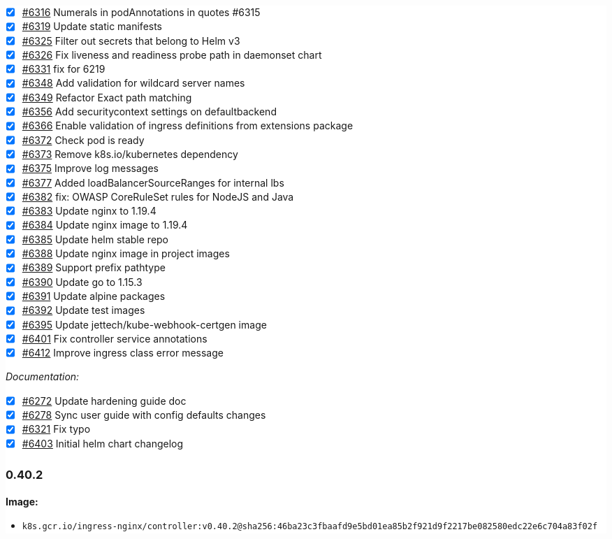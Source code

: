 - [X] [#6316](https://github.com/kubernetes/ingress-nginx/pull/6316) Numerals in podAnnotations in quotes #6315
- [X] [#6319](https://github.com/kubernetes/ingress-nginx/pull/6319) Update static manifests
- [X] [#6325](https://github.com/kubernetes/ingress-nginx/pull/6325) Filter out secrets that belong to Helm v3
- [X] [#6326](https://github.com/kubernetes/ingress-nginx/pull/6326) Fix liveness and readiness probe path in daemonset chart
- [X] [#6331](https://github.com/kubernetes/ingress-nginx/pull/6331) fix for 6219
- [X] [#6348](https://github.com/kubernetes/ingress-nginx/pull/6348) Add validation for wildcard server names
- [X] [#6349](https://github.com/kubernetes/ingress-nginx/pull/6349) Refactor Exact path matching
- [X] [#6356](https://github.com/kubernetes/ingress-nginx/pull/6356) Add securitycontext settings on defaultbackend
- [X] [#6366](https://github.com/kubernetes/ingress-nginx/pull/6366) Enable validation of ingress definitions from extensions package
- [X] [#6372](https://github.com/kubernetes/ingress-nginx/pull/6372) Check pod is ready
- [X] [#6373](https://github.com/kubernetes/ingress-nginx/pull/6373) Remove k8s.io/kubernetes dependency
- [X] [#6375](https://github.com/kubernetes/ingress-nginx/pull/6375) Improve log messages
- [X] [#6377](https://github.com/kubernetes/ingress-nginx/pull/6377) Added loadBalancerSourceRanges for internal lbs
- [X] [#6382](https://github.com/kubernetes/ingress-nginx/pull/6382) fix: OWASP CoreRuleSet rules for NodeJS and Java
- [X] [#6383](https://github.com/kubernetes/ingress-nginx/pull/6383) Update nginx to 1.19.4
- [X] [#6384](https://github.com/kubernetes/ingress-nginx/pull/6384) Update nginx image to 1.19.4
- [X] [#6385](https://github.com/kubernetes/ingress-nginx/pull/6385) Update helm stable repo
- [X] [#6388](https://github.com/kubernetes/ingress-nginx/pull/6388) Update nginx image in project images
- [X] [#6389](https://github.com/kubernetes/ingress-nginx/pull/6389) Support prefix pathtype
- [X] [#6390](https://github.com/kubernetes/ingress-nginx/pull/6390) Update go to 1.15.3
- [X] [#6391](https://github.com/kubernetes/ingress-nginx/pull/6391) Update alpine packages
- [X] [#6392](https://github.com/kubernetes/ingress-nginx/pull/6392) Update test images
- [X] [#6395](https://github.com/kubernetes/ingress-nginx/pull/6395) Update jettech/kube-webhook-certgen image
- [X] [#6401](https://github.com/kubernetes/ingress-nginx/pull/6401) Fix controller service annotations
- [X] [#6412](https://github.com/kubernetes/ingress-nginx/pull/6412) Improve ingress class error message

_Documentation:_

- [X] [#6272](https://github.com/kubernetes/ingress-nginx/pull/6272) Update hardening guide doc
- [X] [#6278](https://github.com/kubernetes/ingress-nginx/pull/6278) Sync user guide with config defaults changes
- [X] [#6321](https://github.com/kubernetes/ingress-nginx/pull/6321) Fix typo
- [X] [#6403](https://github.com/kubernetes/ingress-nginx/pull/6403) Initial helm chart changelog

### 0.40.2

**Image:**

- `k8s.gcr.io/ingress-nginx/controller:v0.40.2@sha256:46ba23c3fbaafd9e5bd01ea85b2f921d9f2217be082580edc22e6c704a83f02f`
